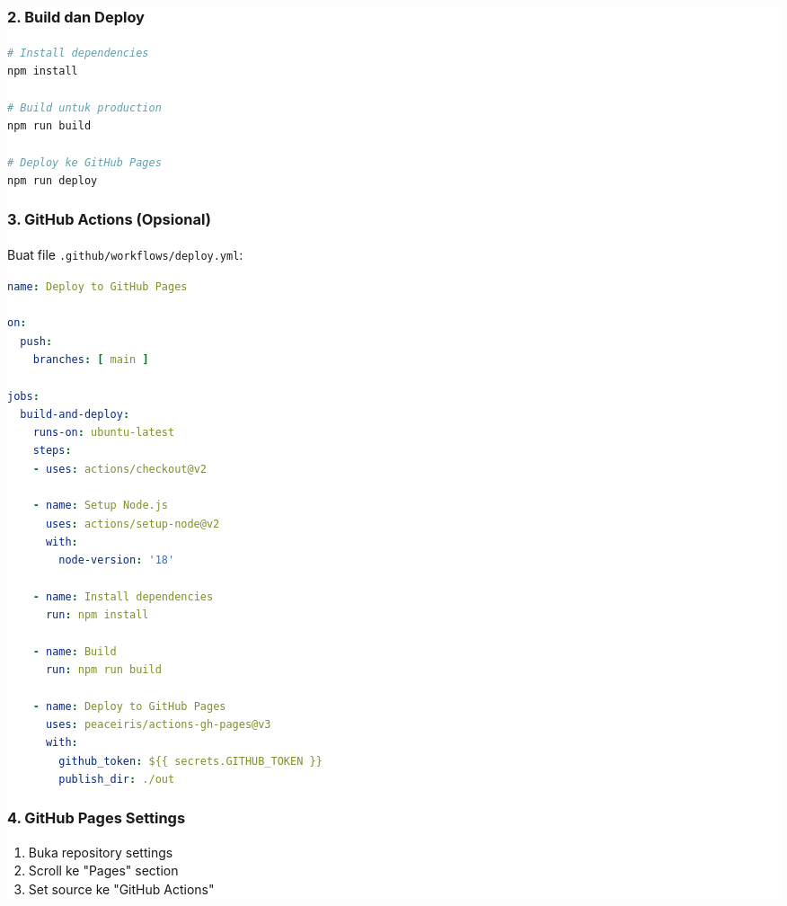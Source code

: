 ### 2. **Build dan Deploy**

```bash
# Install dependencies
npm install

# Build untuk production
npm run build

# Deploy ke GitHub Pages
npm run deploy
```

### 3. **GitHub Actions (Opsional)**

Buat file `.github/workflows/deploy.yml`:

```yaml
name: Deploy to GitHub Pages

on:
  push:
    branches: [ main ]

jobs:
  build-and-deploy:
    runs-on: ubuntu-latest
    steps:
    - uses: actions/checkout@v2
    
    - name: Setup Node.js
      uses: actions/setup-node@v2
      with:
        node-version: '18'
        
    - name: Install dependencies
      run: npm install
      
    - name: Build
      run: npm run build
      
    - name: Deploy to GitHub Pages
      uses: peaceiris/actions-gh-pages@v3
      with:
        github_token: ${{ secrets.GITHUB_TOKEN }}
        publish_dir: ./out
```

### 4. **GitHub Pages Settings**

1. Buka repository settings
2. Scroll ke "Pages" section
3. Set source ke "GitHub Actions"
